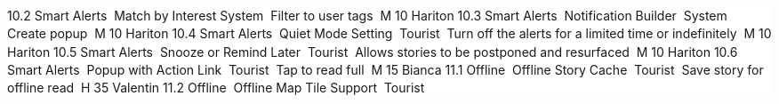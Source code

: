 <td>10.2</td>
<td>Smart Alerts </td>
<td>Match by Interest</td>
<td>System </td>
<td>Filter to user tags </td>
<td>M</td>
<td>10</td>
<td>Hariton</td>
</tr>
<tr>
<td>10.3</td>
<td>Smart Alerts </td>
<td>Notification Builder </td>
<td>System </td>
<td>Create popup </td>
<td>M</td>
<td>10</td>
<td>Hariton</td>
</tr>
<tr>
<td>10.4</td>
<td>Smart Alerts </td>
<td>Quiet Mode Setting </td>
<td>Tourist </td>
<td>Turn off the alerts for a limited time or indefinitely </td>
<td>M</td>
<td>10</td>
<td>Hariton</td>
</tr>
<tr>
<td>10.5</td>
<td>Smart Alerts </td>
<td>Snooze or Remind Later </td>
<td>Tourist </td>
<td>Allows stories to be postponed and resurfaced </td>
<td>M</td>
<td>10</td>
<td>Hariton</td>
</tr>
<tr>
<td>10.6</td>
<td>Smart Alerts </td>
<td>Popup with Action Link </td>
<td>Tourist </td>
<td>Tap to read full </td>
<td>M</td>
<td>15</td>
<td>Bianca</td>
</tr>
<tr>
<td>11.1</td>
<td>Offline </td>
<td>Offline Story Cache </td>
<td>Tourist </td>
<td>Save story for offline read </td>
<td>H</td>
<td>35</td>
<td>Valentin</td>
</tr>
<tr>
<td>11.2</td>
<td>Offline </td>
<td>Offline Map Tile Support </td>
<td>Tourist </td>